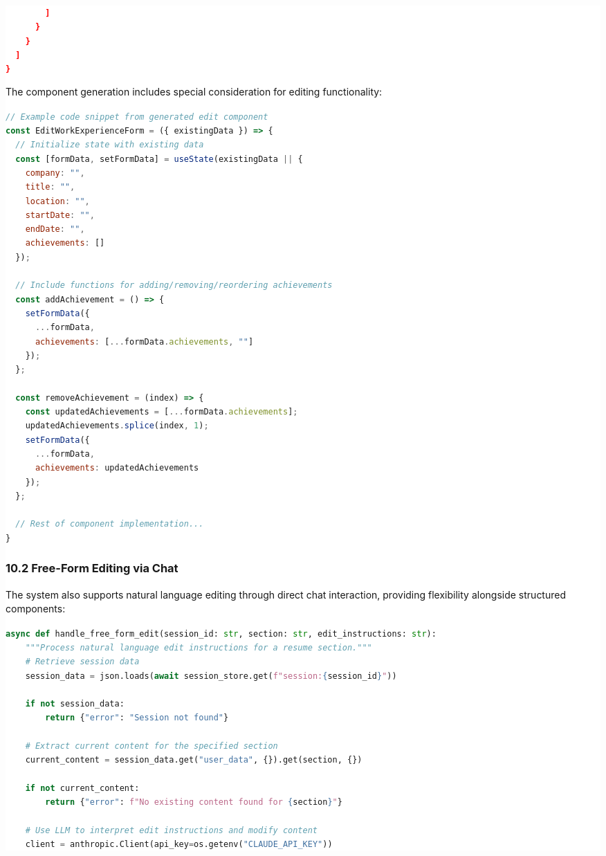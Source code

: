 ```json
        ]
      }
    }
  ]
}
```

The component generation includes special consideration for editing functionality:

```javascript
// Example code snippet from generated edit component
const EditWorkExperienceForm = ({ existingData }) => {
  // Initialize state with existing data
  const [formData, setFormData] = useState(existingData || {
    company: "",
    title: "",
    location: "",
    startDate: "",
    endDate: "",
    achievements: []
  });
  
  // Include functions for adding/removing/reordering achievements
  const addAchievement = () => {
    setFormData({
      ...formData,
      achievements: [...formData.achievements, ""]
    });
  };
  
  const removeAchievement = (index) => {
    const updatedAchievements = [...formData.achievements];
    updatedAchievements.splice(index, 1);
    setFormData({
      ...formData, 
      achievements: updatedAchievements
    });
  };
  
  // Rest of component implementation...
}
```

### 10.2 Free-Form Editing via Chat

The system also supports natural language editing through direct chat interaction, providing flexibility alongside structured components:

```python
async def handle_free_form_edit(session_id: str, section: str, edit_instructions: str):
    """Process natural language edit instructions for a resume section."""
    # Retrieve session data
    session_data = json.loads(await session_store.get(f"session:{session_id}"))
    
    if not session_data:
        return {"error": "Session not found"}
    
    # Extract current content for the specified section
    current_content = session_data.get("user_data", {}).get(section, {})
    
    if not current_content:
        return {"error": f"No existing content found for {section}"}
    
    # Use LLM to interpret edit instructions and modify content
    client = anthropic.Client(api_key=os.getenv("CLAUDE_API_KEY"))
```